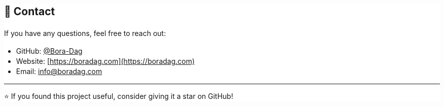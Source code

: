 
## 📧 Contact

If you have any questions, feel free to reach out:

- GitHub: [@Bora-Dag](https://github.com/Bora-Dag)
- Website: [https://boradag.com](https://boradag.com)
- Email: [info@boradag.com](mailto:info@boradag.com)
---
⭐ If you found this project useful, consider giving it a star on GitHub!
